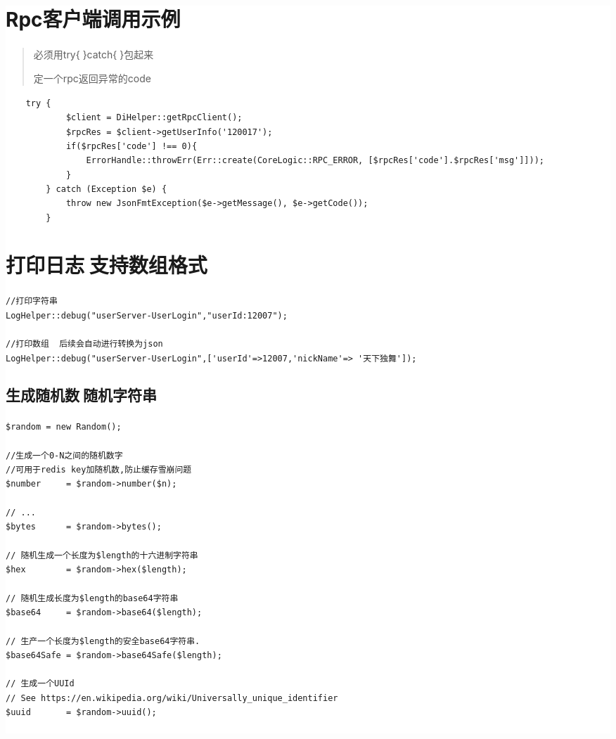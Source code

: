 

# Rpc客户端调用示例

> 必须用try{ }catch{ }包起来
>
> 定一个rpc返回异常的code  

```
	try {
            $client = DiHelper::getRpcClient();
            $rpcRes = $client->getUserInfo('120017');
            if($rpcRes['code'] !== 0){
                ErrorHandle::throwErr(Err::create(CoreLogic::RPC_ERROR, [$rpcRes['code'].$rpcRes['msg']]));
            }
        } catch (Exception $e) {
            throw new JsonFmtException($e->getMessage(), $e->getCode());
        }
```

# 打印日志 支持数组格式

```
//打印字符串
LogHelper::debug("userServer-UserLogin","userId:12007");

//打印数组  后续会自动进行转换为json
LogHelper::debug("userServer-UserLogin",['userId'=>12007,'nickName'=> '天下独舞']);
```



## 生成随机数 随机字符串

```
$random = new Random();

//生成一个0-N之间的随机数字
//可用于redis key加随机数,防止缓存雪崩问题
$number     = $random->number($n);

// ...
$bytes      = $random->bytes();

// 随机生成一个长度为$length的十六进制字符串
$hex        = $random->hex($length);

// 随机生成长度为$length的base64字符串
$base64     = $random->base64($length);

// 生产一个长度为$length的安全base64字符串.
$base64Safe = $random->base64Safe($length);

// 生成一个UUId
// See https://en.wikipedia.org/wiki/Universally_unique_identifier
$uuid       = $random->uuid();


```
